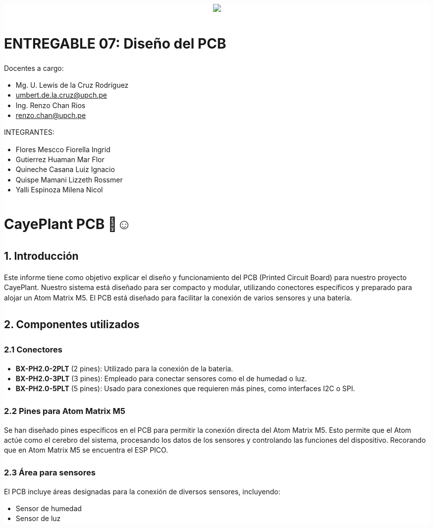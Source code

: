 <p align="center">
  <img src="https://github.com/JefHuiza/Fundamentos-de-Dise-o/assets/156036185/d3c66dfb-5faa-419b-bf1b-d897ea110ce7" width="70%">
</p>


# ENTREGABLE 07: Diseño del PCB

Docentes a cargo:
* Mg. U. Lewis de la Cruz Rodríguez
* umbert.de.la.cruz@upch.pe
* Ing. Renzo Chan Rios
* renzo.chan@upch.pe

INTEGRANTES:
* Flores Mescco Fiorella Ingrid
* Gutierrez Huaman Mar Flor
* Quineche Casana Luiz Ignacio
* Quispe Mamani Lizzeth Rossmer 
* Yalli Espinoza Milena Nicol

# CayePlant PCB 🌱☺️

## 1. Introducción

Este informe tiene como objetivo explicar el diseño y funcionamiento del PCB (Printed Circuit Board) para nuestro  proyecto CayePlant. Nuestro sistema está diseñado para ser compacto y modular, utilizando conectores específicos y preparado para alojar un Atom Matrix M5. El PCB está diseñado para facilitar la conexión de varios sensores y una batería.

## 2. Componentes utilizados

### 2.1 Conectores

- **BX-PH2.0-2PLT** (2 pines): Utilizado para la conexión de la batería.
- **BX-PH2.0-3PLT** (3 pines): Empleado para conectar sensores como el de humedad o luz.
- **BX-PH2.0-5PLT** (5 pines): Usado para conexiones que requieren más pines, como interfaces I2C o SPI.

### 2.2 Pines para Atom Matrix M5

Se han diseñado pines específicos en el PCB para permitir la conexión directa del  Atom Matrix M5. Esto permite que el Atom actúe como el cerebro del sistema, procesando los datos de los sensores y controlando las funciones del dispositivo. Recorando que en  Atom Matrix M5 se encuentra el ESP PICO.

### 2.3 Área para sensores

El PCB incluye áreas designadas para la conexión de diversos sensores, incluyendo:

- Sensor de humedad
- Sensor de luz
